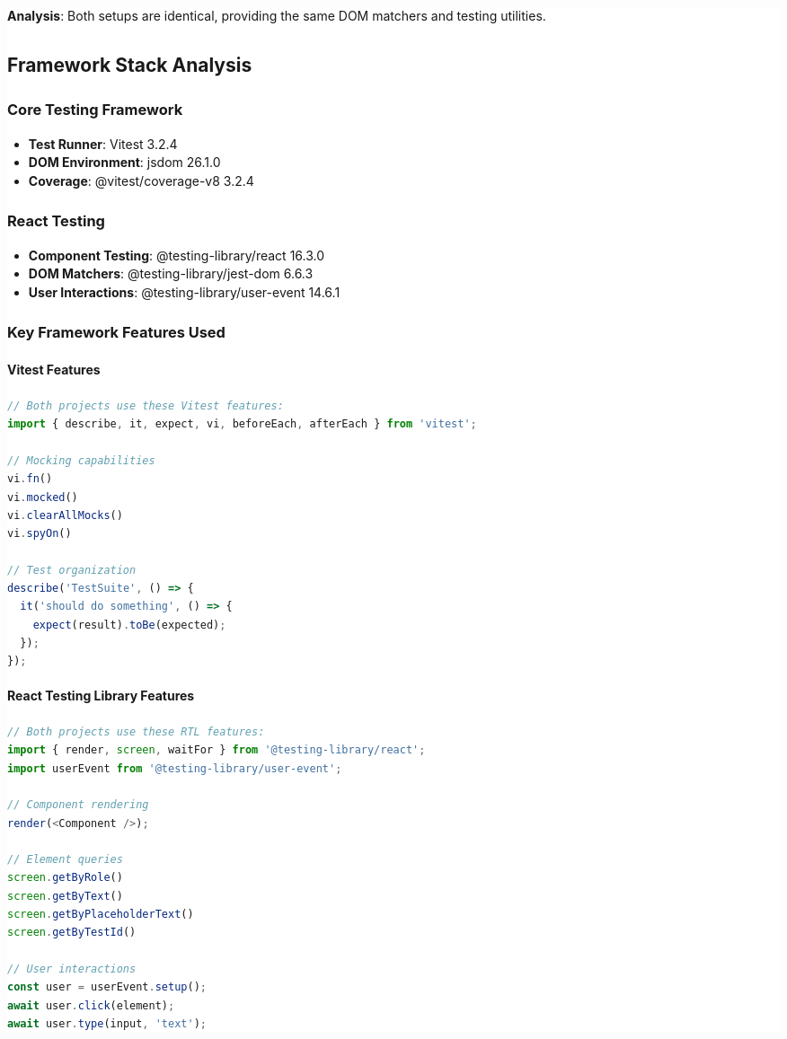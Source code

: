 **Analysis**: Both setups are identical, providing the same DOM matchers and testing utilities.

## Framework Stack Analysis

### Core Testing Framework
- **Test Runner**: Vitest 3.2.4
- **DOM Environment**: jsdom 26.1.0
- **Coverage**: @vitest/coverage-v8 3.2.4

### React Testing
- **Component Testing**: @testing-library/react 16.3.0
- **DOM Matchers**: @testing-library/jest-dom 6.6.3
- **User Interactions**: @testing-library/user-event 14.6.1

### Key Framework Features Used

#### Vitest Features
```typescript
// Both projects use these Vitest features:
import { describe, it, expect, vi, beforeEach, afterEach } from 'vitest';

// Mocking capabilities
vi.fn()
vi.mocked()
vi.clearAllMocks()
vi.spyOn()

// Test organization
describe('TestSuite', () => {
  it('should do something', () => {
    expect(result).toBe(expected);
  });
});
```

#### React Testing Library Features
```typescript
// Both projects use these RTL features:
import { render, screen, waitFor } from '@testing-library/react';
import userEvent from '@testing-library/user-event';

// Component rendering
render(<Component />);

// Element queries
screen.getByRole()
screen.getByText()
screen.getByPlaceholderText()
screen.getByTestId()

// User interactions
const user = userEvent.setup();
await user.click(element);
await user.type(input, 'text');
```
